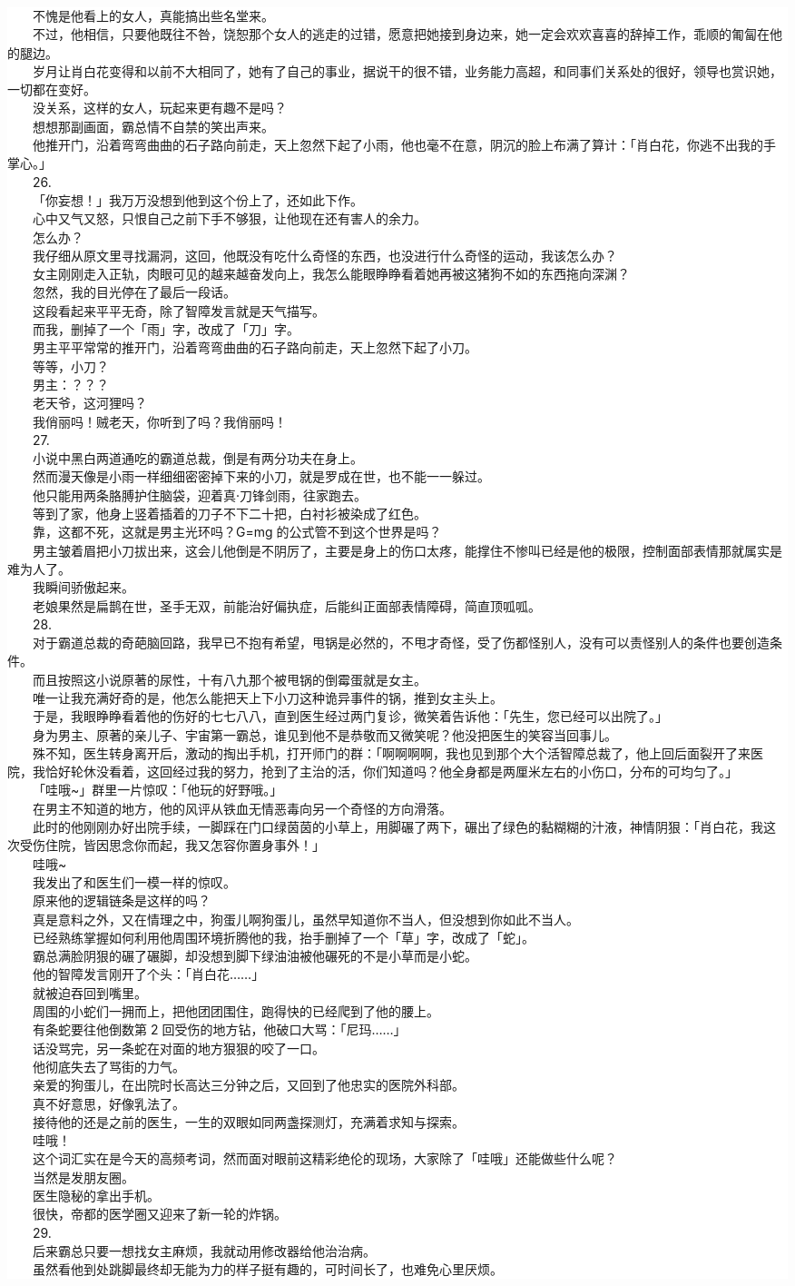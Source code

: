 &emsp;&emsp;不愧是他看上的女人，真能搞出些名堂来。  
&emsp;&emsp;不过，他相信，只要他既往不咎，饶恕那个女人的逃走的过错，愿意把她接到身边来，她一定会欢欢喜喜的辞掉工作，乖顺的匍匐在他的腿边。  
&emsp;&emsp;岁月让肖白花变得和以前不大相同了，她有了自己的事业，据说干的很不错，业务能力高超，和同事们关系处的很好，领导也赏识她，一切都在变好。  
&emsp;&emsp;没关系，这样的女人，玩起来更有趣不是吗？  
&emsp;&emsp;想想那副画面，霸总情不自禁的笑出声来。  
&emsp;&emsp;他推开门，沿着弯弯曲曲的石子路向前走，天上忽然下起了小雨，他也毫不在意，阴沉的脸上布满了算计：「肖白花，你逃不出我的手掌心。」  
&emsp;&emsp;26.  
&emsp;&emsp;「你妄想！」我万万没想到他到这个份上了，还如此下作。  
&emsp;&emsp;心中又气又怒，只恨自己之前下手不够狠，让他现在还有害人的余力。  
&emsp;&emsp;怎么办？  
&emsp;&emsp;我仔细从原文里寻找漏洞，这回，他既没有吃什么奇怪的东西，也没进行什么奇怪的运动，我该怎么办？  
&emsp;&emsp;女主刚刚走入正轨，肉眼可见的越来越奋发向上，我怎么能眼睁睁看着她再被这猪狗不如的东西拖向深渊？  
&emsp;&emsp;忽然，我的目光停在了最后一段话。  
&emsp;&emsp;这段看起来平平无奇，除了智障发言就是天气描写。  
&emsp;&emsp;而我，删掉了一个「雨」字，改成了「刀」字。  
&emsp;&emsp;男主平平常常的推开门，沿着弯弯曲曲的石子路向前走，天上忽然下起了小刀。  
&emsp;&emsp;等等，小刀？  
&emsp;&emsp;男主：？？？  
&emsp;&emsp;老天爷，这河狸吗？  
&emsp;&emsp;我俏丽吗！贼老天，你听到了吗？我俏丽吗！  
&emsp;&emsp;27.  
&emsp;&emsp;小说中黑白两道通吃的霸道总裁，倒是有两分功夫在身上。  
&emsp;&emsp;然而漫天像是小雨一样细细密密掉下来的小刀，就是罗成在世，也不能一一躲过。  
&emsp;&emsp;他只能用两条胳膊护住脑袋，迎着真·刀锋剑雨，往家跑去。  
&emsp;&emsp;等到了家，他身上竖着插着的刀子不下二十把，白衬衫被染成了红色。  
&emsp;&emsp;靠，这都不死，这就是男主光环吗？G=mg 的公式管不到这个世界是吗？  
&emsp;&emsp;男主皱着眉把小刀拔出来，这会儿他倒是不阴厉了，主要是身上的伤口太疼，能撑住不惨叫已经是他的极限，控制面部表情那就属实是难为人了。  
&emsp;&emsp;我瞬间骄傲起来。  
&emsp;&emsp;老娘果然是扁鹊在世，圣手无双，前能治好偏执症，后能纠正面部表情障碍，简直顶呱呱。  
&emsp;&emsp;28.  
&emsp;&emsp;对于霸道总裁的奇葩脑回路，我早已不抱有希望，甩锅是必然的，不甩才奇怪，受了伤都怪别人，没有可以责怪别人的条件也要创造条件。  
&emsp;&emsp;而且按照这小说原著的尿性，十有八九那个被甩锅的倒霉蛋就是女主。  
&emsp;&emsp;唯一让我充满好奇的是，他怎么能把天上下小刀这种诡异事件的锅，推到女主头上。  
&emsp;&emsp;于是，我眼睁睁看着他的伤好的七七八八，直到医生经过两门复诊，微笑着告诉他：「先生，您已经可以出院了。」  
&emsp;&emsp;身为男主、原著的亲儿子、宇宙第一霸总，谁见到他不是恭敬而又微笑呢？他没把医生的笑容当回事儿。  
&emsp;&emsp;殊不知，医生转身离开后，激动的掏出手机，打开师门的群：「啊啊啊啊，我也见到那个大个活智障总裁了，他上回后面裂开了来医院，我恰好轮休没看着，这回经过我的努力，抢到了主治的活，你们知道吗？他全身都是两厘米左右的小伤口，分布的可均匀了。」  
&emsp;&emsp;「哇哦~」群里一片惊叹：「他玩的好野哦。」  
&emsp;&emsp;在男主不知道的地方，他的风评从铁血无情恶毒向另一个奇怪的方向滑落。  
&emsp;&emsp;此时的他刚刚办好出院手续，一脚踩在门口绿茵茵的小草上，用脚碾了两下，碾出了绿色的黏糊糊的汁液，神情阴狠：「肖白花，我这次受伤住院，皆因思念你而起，我又怎容你置身事外！」  
&emsp;&emsp;哇哦~  
&emsp;&emsp;我发出了和医生们一模一样的惊叹。  
&emsp;&emsp;原来他的逻辑链条是这样的吗？  
&emsp;&emsp;真是意料之外，又在情理之中，狗蛋儿啊狗蛋儿，虽然早知道你不当人，但没想到你如此不当人。  
&emsp;&emsp;已经熟练掌握如何利用他周围环境折腾他的我，抬手删掉了一个「草」字，改成了「蛇」。  
&emsp;&emsp;霸总满脸阴狠的碾了碾脚，却没想到脚下绿油油被他碾死的不是小草而是小蛇。  
&emsp;&emsp;他的智障发言刚开了个头：「肖白花……」  
&emsp;&emsp;就被迫吞回到嘴里。  
&emsp;&emsp;周围的小蛇们一拥而上，把他团团围住，跑得快的已经爬到了他的腰上。  
&emsp;&emsp;有条蛇要往他倒数第 2 回受伤的地方钻，他破口大骂：「尼玛……」  
&emsp;&emsp;话没骂完，另一条蛇在对面的地方狠狠的咬了一口。  
&emsp;&emsp;他彻底失去了骂街的力气。  
&emsp;&emsp;亲爱的狗蛋儿，在出院时长高达三分钟之后，又回到了他忠实的医院外科部。  
&emsp;&emsp;真不好意思，好像乳法了。  
&emsp;&emsp;接待他的还是之前的医生，一生的双眼如同两盏探测灯，充满着求知与探索。  
&emsp;&emsp;哇哦！  
&emsp;&emsp;这个词汇实在是今天的高频考词，然而面对眼前这精彩绝伦的现场，大家除了「哇哦」还能做些什么呢？  
&emsp;&emsp;当然是发朋友圈。  
&emsp;&emsp;医生隐秘的拿出手机。  
&emsp;&emsp;很快，帝都的医学圈又迎来了新一轮的炸锅。  
&emsp;&emsp;29.  
&emsp;&emsp;后来霸总只要一想找女主麻烦，我就动用修改器给他治治病。  
&emsp;&emsp;虽然看他到处跳脚最终却无能为力的样子挺有趣的，可时间长了，也难免心里厌烦。  